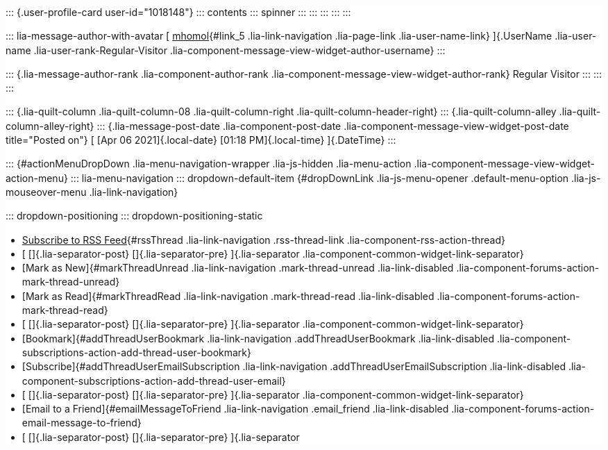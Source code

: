 ::: {.user-profile-card user-id="1018148"}
::: contents
::: spinner
:::
:::
:::
:::
:::

::: lia-message-author-with-avatar
[
[mhomol](https://techcommunity.microsoft.com/t5/user/viewprofilepage/user-id/1018148){#link_5
.lia-link-navigation .lia-page-link .lia-user-name-link} ]{.UserName
.lia-user-name .lia-user-rank-Regular-Visitor
.lia-component-message-view-widget-author-username}
:::

::: {.lia-message-author-rank .lia-component-author-rank .lia-component-message-view-widget-author-rank}
Regular Visitor
:::
:::
:::

::: {.lia-quilt-column .lia-quilt-column-08 .lia-quilt-column-right .lia-quilt-column-header-right}
::: {.lia-quilt-column-alley .lia-quilt-column-alley-right}
::: {.lia-message-post-date .lia-component-post-date .lia-component-message-view-widget-post-date title="Posted on"}
[ [‎Apr 06 2021]{.local-date} [01:18 PM]{.local-time} ]{.DateTime}
:::

::: {#actionMenuDropDown .lia-menu-navigation-wrapper .lia-js-hidden .lia-menu-action .lia-component-message-view-widget-action-menu}
::: lia-menu-navigation
::: dropdown-default-item
[](# "Show option menu"){#dropDownLink .lia-js-menu-opener
.default-menu-option .lia-js-mouseover-menu .lia-link-navigation}

::: dropdown-positioning
::: dropdown-positioning-static
-   [Subscribe to RSS
    Feed](/gxcuf89792/rss/message?board.id=Microsoft365PnPBlog&message.id=147){#rssThread
    .lia-link-navigation .rss-thread-link
    .lia-component-rss-action-thread}
-   [ []{.lia-separator-post} []{.lia-separator-pre} ]{.lia-separator
    .lia-component-common-widget-link-separator}
-   [Mark as New]{#markThreadUnread .lia-link-navigation
    .mark-thread-unread .lia-link-disabled
    .lia-component-forums-action-mark-thread-unread}
-   [Mark as Read]{#markThreadRead .lia-link-navigation
    .mark-thread-read .lia-link-disabled
    .lia-component-forums-action-mark-thread-read}
-   [ []{.lia-separator-post} []{.lia-separator-pre} ]{.lia-separator
    .lia-component-common-widget-link-separator}
-   [Bookmark]{#addThreadUserBookmark .lia-link-navigation
    .addThreadUserBookmark .lia-link-disabled
    .lia-component-subscriptions-action-add-thread-user-bookmark}
-   [Subscribe]{#addThreadUserEmailSubscription .lia-link-navigation
    .addThreadUserEmailSubscription .lia-link-disabled
    .lia-component-subscriptions-action-add-thread-user-email}
-   [ []{.lia-separator-post} []{.lia-separator-pre} ]{.lia-separator
    .lia-component-common-widget-link-separator}
-   [Email to a Friend]{#emailMessageToFriend .lia-link-navigation
    .email_friend .lia-link-disabled
    .lia-component-forums-action-email-message-to-friend}
-   [ []{.lia-separator-post} []{.lia-separator-pre} ]{.lia-separator